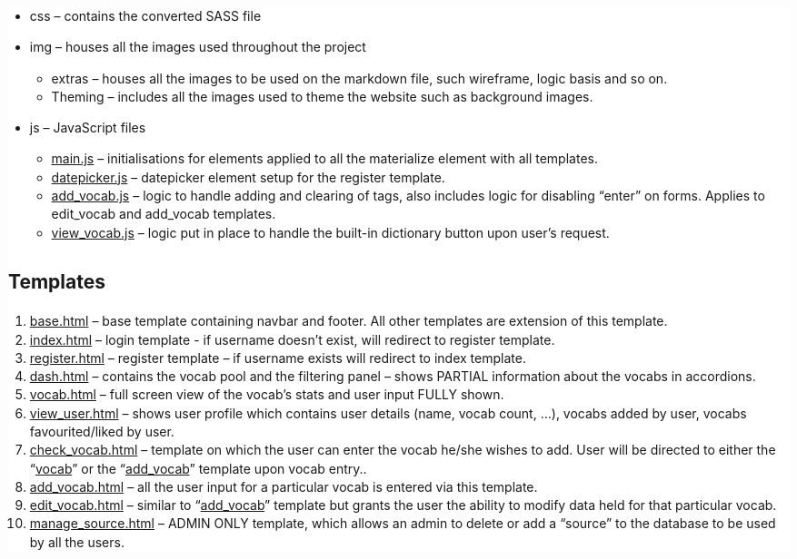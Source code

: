 -   css – contains the converted SASS file

-   img – houses all the images used throughout the project

    -   extras – houses all the images to be used on the markdown file, such
        wireframe, logic basis and so on.
    -   Theming – includes all the images used to theme the website such as
        background images.

-   js – JavaScript files

    -   [main.js](https://github.com/damianism/vocab_journal/blob/master/static/js/main.js)
        – initialisations for elements applied to all the materialize element
        with all templates.
    -   [datepicker.js](https://github.com/damianism/vocab_journal/blob/master/static/js/datepicker.js)
        – datepicker element setup for the register template.
    -   [add_vocab.js](https://github.com/damianism/vocab_journal/blob/master/static/js/add_vocab.js)
        – logic to handle adding and clearing of tags, also includes logic for
        disabling “enter” on forms. Applies to edit_vocab and add_vocab
        templates.
    -   [view_vocab.js](https://github.com/damianism/vocab_journal/blob/master/static/js/view_vocab.js)
        – logic put in place to handle the built-in dictionary button upon
        user’s request.

Templates
---------

1.  [base.html](https://github.com/damianism/vocab_journal/blob/master/templates/base.html)
    – base template containing navbar and footer. All other templates are
    extension of this template.
2.  [index.html](https://github.com/damianism/vocab_journal/blob/master/templates/index.html)
    – login template - if username doesn’t exist, will redirect to register
    template.
3.  [register.html](https://github.com/damianism/vocab_journal/blob/master/templates/register.html)
    – register template – if username exists will redirect to index template.
4.  [dash.html](https://github.com/damianism/vocab_journal/blob/master/templates/dash.html)
    – contains the vocab pool and the filtering panel – shows PARTIAL
    information about the vocabs in accordions.
5.  [vocab.html](https://github.com/damianism/vocab_journal/blob/master/templates/vocab.html)
    – full screen view of the vocab’s stats and user input FULLY shown.
6.  [view_user.html](https://github.com/damianism/vocab_journal/blob/master/templates/view_user.html)
    – shows user profile which contains user details (name, vocab count, …),
    vocabs added by user, vocabs favourited/liked by user.
7.  [check_vocab.html](https://github.com/damianism/vocab_journal/blob/master/templates/check_vocab.html)
    – template on which the user can enter the vocab he/she wishes to add. User
    will be directed to either the
    “[vocab](https://github.com/damianism/vocab_journal/blob/master/templates/vocab.html)”
    or the
    “[add_vocab](https://github.com/damianism/vocab_journal/blob/master/templates/add_vocab.html)”
    template upon vocab entry..
8.  [add_vocab.html](https://github.com/damianism/vocab_journal/blob/master/templates/add_vocab.html)
    – all the user input for a particular vocab is entered via this template.
9.  [edit_vocab.html](https://github.com/damianism/vocab_journal/blob/master/templates/edit_vocab.html)
    – similar to
    “[add_vocab](https://github.com/damianism/vocab_journal/blob/master/templates/add_vocab.html)”
    template but grants the user the ability to modify data held for that
    particular vocab.
10. [manage_source.html](https://github.com/damianism/vocab_journal/blob/master/templates/manage_sources.html)
    – ADMIN ONLY template, which allows an admin to delete or add a “source” to
    the database to be used by all the users.
